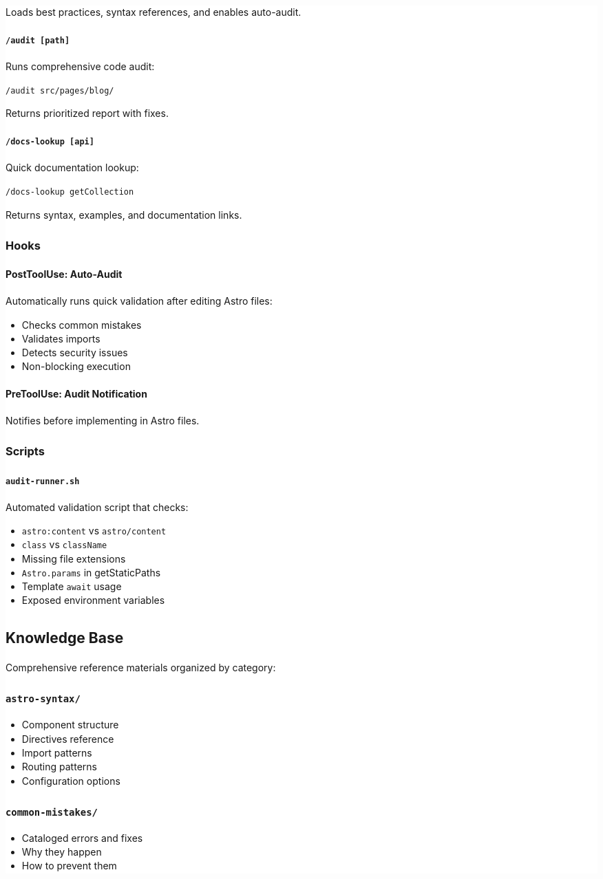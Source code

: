 Loads best practices, syntax references, and enables auto-audit.

#### `/audit [path]`
Runs comprehensive code audit:
```bash
/audit src/pages/blog/
```

Returns prioritized report with fixes.

#### `/docs-lookup [api]`
Quick documentation lookup:
```bash
/docs-lookup getCollection
```

Returns syntax, examples, and documentation links.

### Hooks

#### PostToolUse: Auto-Audit
Automatically runs quick validation after editing Astro files:
- Checks common mistakes
- Validates imports
- Detects security issues
- Non-blocking execution

#### PreToolUse: Audit Notification
Notifies before implementing in Astro files.

### Scripts

#### `audit-runner.sh`
Automated validation script that checks:
- `astro:content` vs `astro/content`
- `class` vs `className`
- Missing file extensions
- `Astro.params` in getStaticPaths
- Template `await` usage
- Exposed environment variables

## Knowledge Base

Comprehensive reference materials organized by category:

### `astro-syntax/`
- Component structure
- Directives reference
- Import patterns
- Routing patterns
- Configuration options

### `common-mistakes/`
- Cataloged errors and fixes
- Why they happen
- How to prevent them

